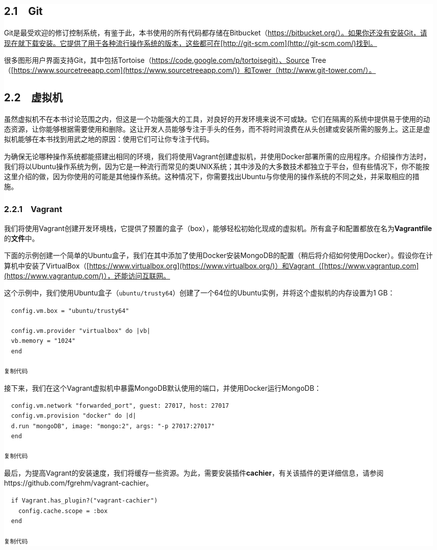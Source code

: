 ## 2.1　Git

Git是最受欢迎的修订控制系统，有鉴于此，本书使用的所有代码都存储在Bitbucket（https://bitbucket.org/）。如果你还没有安装Git，请现在就下载安装。它提供了用于各种流行操作系统的版本，这些都可在[http://git-scm.com](http://git-scm.com/)找到。

很多图形用户界面支持Git，其中包括Tortoise（https://code.google.com/p/tortoisegit）、Source Tree（[https://www.sourcetreeapp.com](https://www.sourcetreeapp.com/)）和Tower（http://www.git-tower.com/）。

## 2.2　虚拟机

虽然虚拟机不在本书讨论范围之内，但这是一个功能强大的工具，对良好的开发环境来说不可或缺。它们在隔离的系统中提供易于使用的动态资源，让你能够根据需要使用和删除。这让开发人员能够专注于手头的任务，而不将时间浪费在从头创建或安装所需的服务上。这正是虚拟机能够在本书找到用武之地的原因：使用它们可让你专注于代码。

为确保无论哪种操作系统都能搭建出相同的环境，我们将使用Vagrant创建虚拟机，并使用Docker部署所需的应用程序。介绍操作方法时，我们将以Ubuntu操作系统为例，因为它是一种流行而常见的类UNIX系统；其中涉及的大多数技术都独立于平台，但有些情况下，你不能按这里介绍的做，因为你使用的可能是其他操作系统。这种情况下，你需要找出Ubuntu与你使用的操作系统的不同之处，并采取相应的措施。

### 2.2.1　Vagrant

我们将使用Vagrant创建开发环境栈，它提供了预置的盒子（box），能够轻松初始化现成的虚拟机。所有盒子和配置都放在名为**Vagrantfile**的**文件**中。

下面的示例创建一个简单的Ubuntu盒子，我们在其中添加了使用Docker安装MongoDB的配置（稍后将介绍如何使用Docker）。假设你在计算机中安装了VirtualBox（[https://www.virtualbox.org](https://www.virtualbox.org/)）和Vagrant（[https://www.vagrantup.com](https://www.vagrantup.com/)），还能访问互联网。

这个示例中，我们使用Ubuntu盒子（`ubuntu/trusty64`）创建了一个64位的Ubuntu实例，并将这个虚拟机的内存设置为1 GB：

```
  config.vm.box = "ubuntu/trusty64"

  config.vm.provider "virtualbox" do |vb|
  vb.memory = "1024"
  end

复制代码
```

接下来，我们在这个Vagrant虚拟机中暴露MongoDB默认使用的端口，并使用Docker运行MongoDB：

```
  config.vm.network "forwarded_port", guest: 27017, host: 27017
  config.vm.provision "docker" do |d|
  d.run "mongoDB", image: "mongo:2", args: "-p 27017:27017"
  end

复制代码
```

最后，为提高Vagrant的安装速度，我们将缓存一些资源。为此，需要安装插件**cachier**，有关该插件的更详细信息，请参阅https://github.com/fgrehm/vagrant-cachier。

```
  if Vagrant.has_plugin?("vagrant-cachier")
    config.cache.scope = :box
  end

复制代码
```
